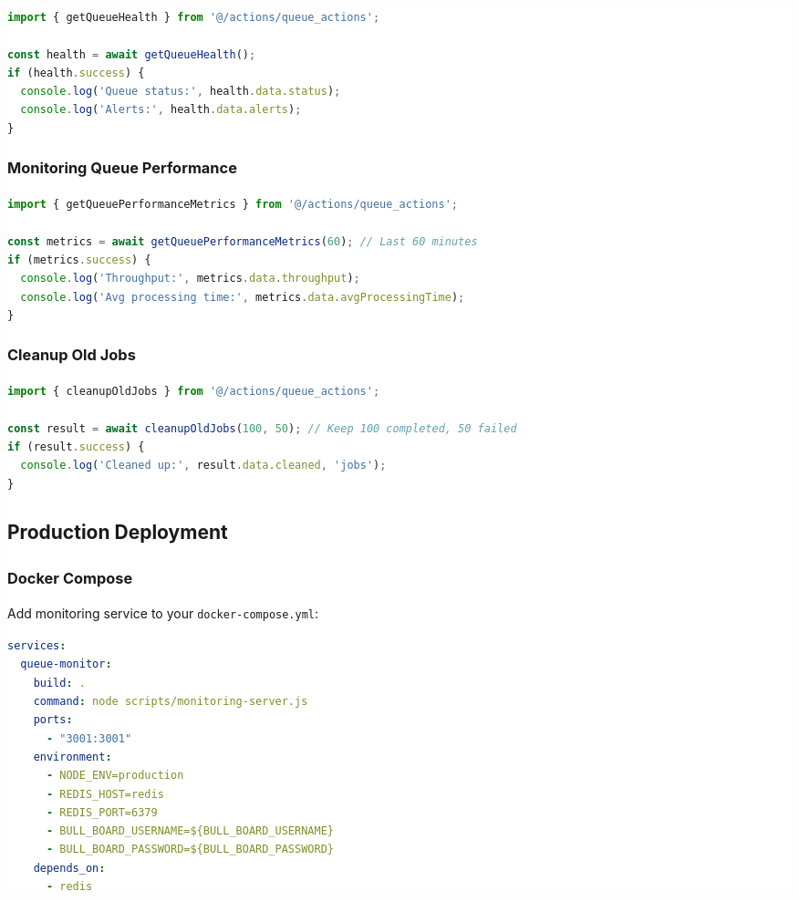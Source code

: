 ```typescript
import { getQueueHealth } from '@/actions/queue_actions';

const health = await getQueueHealth();
if (health.success) {
  console.log('Queue status:', health.data.status);
  console.log('Alerts:', health.data.alerts);
}
```

### Monitoring Queue Performance

```typescript
import { getQueuePerformanceMetrics } from '@/actions/queue_actions';

const metrics = await getQueuePerformanceMetrics(60); // Last 60 minutes
if (metrics.success) {
  console.log('Throughput:', metrics.data.throughput);
  console.log('Avg processing time:', metrics.data.avgProcessingTime);
}
```

### Cleanup Old Jobs

```typescript
import { cleanupOldJobs } from '@/actions/queue_actions';

const result = await cleanupOldJobs(100, 50); // Keep 100 completed, 50 failed
if (result.success) {
  console.log('Cleaned up:', result.data.cleaned, 'jobs');
}
```

## Production Deployment

### Docker Compose

Add monitoring service to your `docker-compose.yml`:

```yaml
services:
  queue-monitor:
    build: .
    command: node scripts/monitoring-server.js
    ports:
      - "3001:3001"
    environment:
      - NODE_ENV=production
      - REDIS_HOST=redis
      - REDIS_PORT=6379
      - BULL_BOARD_USERNAME=${BULL_BOARD_USERNAME}
      - BULL_BOARD_PASSWORD=${BULL_BOARD_PASSWORD}
    depends_on:
      - redis
```
